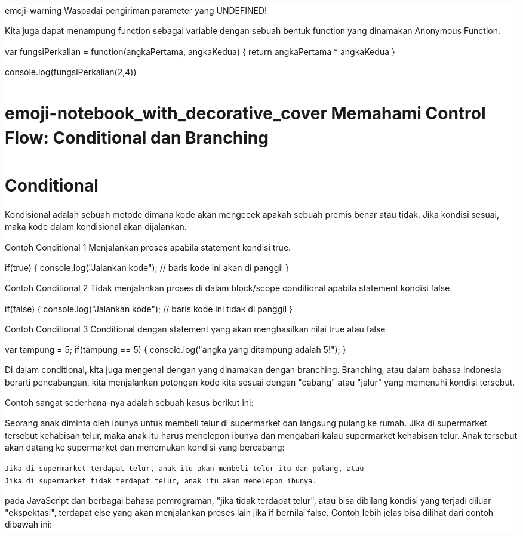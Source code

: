 emoji-warning Waspadai pengiriman parameter yang UNDEFINED!

Kita juga dapat menampung function sebagai variable dengan sebuah bentuk function yang dinamakan Anonymous Function.

var fungsiPerkalian = function(angkaPertama, angkaKedua) {
  return angkaPertama * angkaKedua
}

console.log(fungsiPerkalian(2,4))

#    emoji-notebook_with_decorative_cover Memahami Control Flow: Conditional dan Branching
# Conditional

Kondisional adalah sebuah metode dimana kode akan mengecek apakah sebuah premis benar atau tidak. Jika kondisi sesuai, maka kode dalam kondisional akan dijalankan.

Contoh Conditional 1 Menjalankan proses apabila statement kondisi true.

if(true) {
  console.log("Jalankan kode"); // baris kode ini akan di panggil
}

Contoh Conditional 2 Tidak menjalankan proses di dalam block/scope conditional apabila statement kondisi false.

if(false) {
  console.log("Jalankan kode"); // baris kode ini tidak di panggil
}

Contoh Conditional 3 Conditional dengan statement yang akan menghasilkan nilai true atau false

var tampung = 5;
if(tampung == 5) {
  console.log("angka yang ditampung adalah 5!");
}

Di dalam conditional, kita juga mengenal dengan yang dinamakan dengan branching. Branching, atau dalam bahasa indonesia berarti pencabangan, kita menjalankan potongan kode kita sesuai dengan "cabang" atau "jalur" yang memenuhi kondisi tersebut.

Contoh sangat sederhana-nya adalah sebuah kasus berikut ini:

Seorang anak diminta oleh ibunya untuk membeli telur di supermarket dan langsung pulang ke rumah. Jika di supermarket tersebut kehabisan telur, maka anak itu harus menelepon ibunya dan mengabari kalau supermarket kehabisan telur. Anak tersebut akan datang ke supermarket dan menemukan kondisi yang bercabang:

    Jika di supermarket terdapat telur, anak itu akan membeli telur itu dan pulang, atau
    Jika di supermarket tidak terdapat telur, anak itu akan menelepon ibunya.

pada JavaScript dan berbagai bahasa pemrograman, "jika tidak terdapat telur", atau bisa dibilang kondisi yang terjadi diluar "ekspektasi", terdapat else yang akan menjalankan proses lain jika if bernilai false. Contoh lebih jelas bisa dilihat dari contoh dibawah ini:
